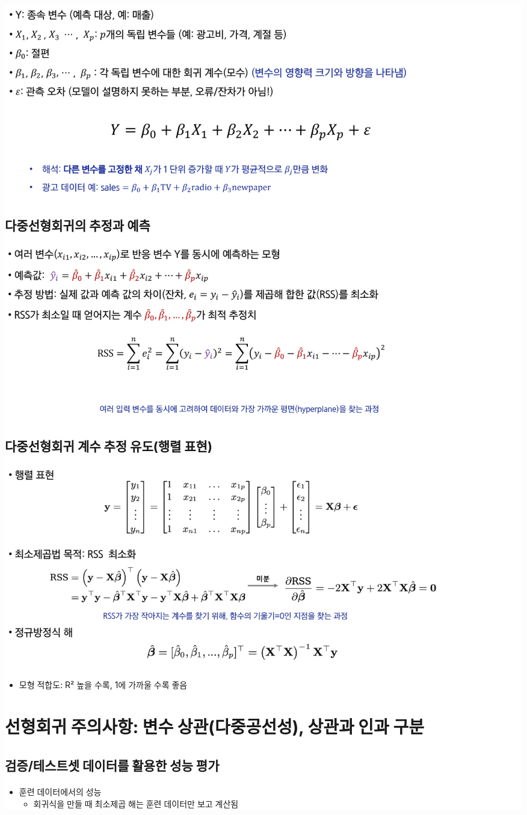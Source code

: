 #### ![alt text](image-3.png)
## 다중선형회귀의 추정과 예측
#### ![alt text](image-4.png)
## 다중선형회귀 계수 추정 유도(행렬 표현)
#### ![alt text](image-5.png)
- 모형 적합도: R² 높을 수록, 1에 가까울 수록 좋음
# 선형회귀 주의사항: 변수 상관(다중공선성), 상관과 인과 구분
## 검증/테스트셋 데이터를 활용한 성능 평가
- 훈련 데이터에서의 성능
  - 회귀식을 만들 때 최소제곱 해는 훈련 데이터만 보고 계산됨